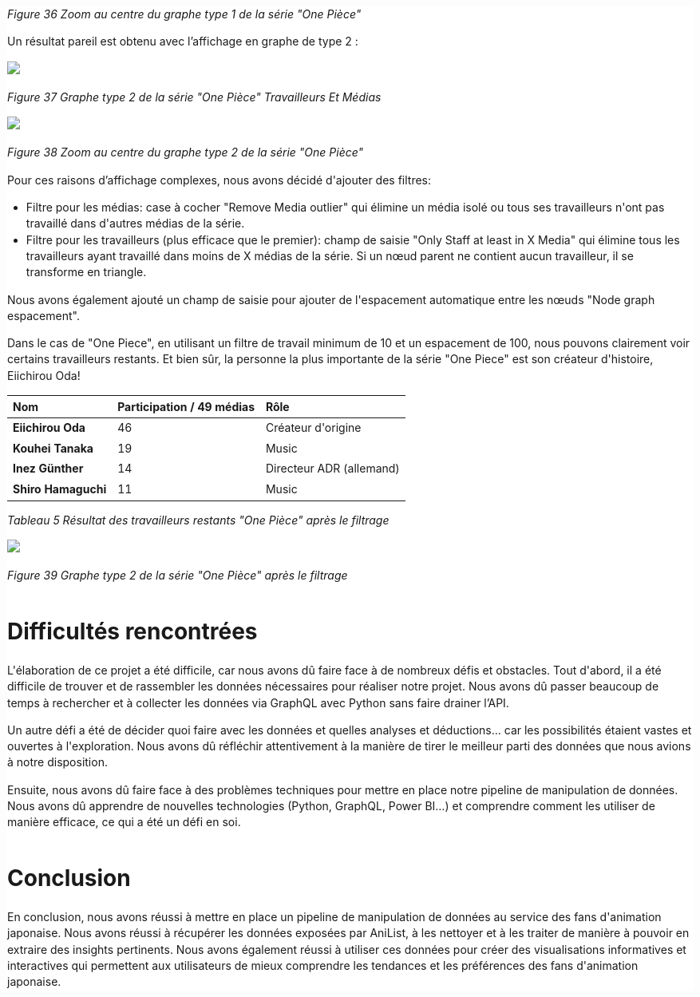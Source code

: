 *Figure 36 Zoom au centre du  graphe type 1 de la série "One Pièce"*

Un résultat pareil est obtenu avec l’affichage en graphe de type 2 : 

![](Aspose.Words.faa8332f-0e67-4f14-bf30-4225ea465313.062.png)

*Figure 37 Graphe type 2 de la série "One Pièce" Travailleurs Et Médias*

![](Aspose.Words.faa8332f-0e67-4f14-bf30-4225ea465313.063.png)

*Figure 38 Zoom au centre du graphe type 2 de la série "One Pièce"*

Pour ces raisons d’affichage complexes, nous avons décidé d'ajouter des filtres:

- Filtre pour les médias: case à cocher "Remove Media outlier" qui élimine un média isolé ou tous ses travailleurs n'ont pas travaillé dans d'autres médias de la série.
- Filtre pour les travailleurs (plus efficace que le premier): champ de saisie "Only Staff at least in X Media" qui élimine tous les travailleurs ayant travaillé dans moins de X médias de la série. Si un nœud parent ne contient aucun travailleur, il se transforme en triangle.

Nous avons également ajouté un champ de saisie pour ajouter de l'espacement automatique entre les nœuds "Node graph espacement".

Dans le cas de "One Piece", en utilisant un filtre de travail minimum de 10 et un espacement de 100, nous pouvons clairement voir certains travailleurs restants. Et bien sûr, la personne la plus importante de la série "One Piece" est son créateur d'histoire, Eiichirou Oda!

|**Nom**|**Participation / 49 médias**|**Rôle**|
| :- | :- | :- |
|**Eiichirou Oda**	|46|Créateur d'origine|
|**Kouhei Tanaka**|19|Music|
|**Inez Günther**	|14|Directeur ADR (allemand)|
|**Shiro Hamaguchi**|11|Music|
*Tableau 5 Résultat des travailleurs restants "One Pièce" après le filtrage*

![](Aspose.Words.faa8332f-0e67-4f14-bf30-4225ea465313.064.png)

*Figure 39 Graphe type 2 de la série "One Pièce" après le filtrage*
# Difficultés rencontrées
L'élaboration de ce projet a été difficile, car nous avons dû faire face à de nombreux défis et obstacles. Tout d'abord, il a été difficile de trouver et de rassembler les données nécessaires pour réaliser notre projet. Nous avons dû passer beaucoup de temps à rechercher et à collecter les données via GraphQL avec Python sans faire drainer l’API.

Un autre défi a été de décider quoi faire avec les données et quelles analyses et déductions… car les possibilités étaient vastes et ouvertes à l'exploration. Nous avons dû réfléchir attentivement à la manière de tirer le meilleur parti des données que nous avions à notre disposition.

Ensuite, nous avons dû faire face à des problèmes techniques pour mettre en place notre pipeline de manipulation de données. Nous avons dû apprendre de nouvelles technologies (Python, GraphQL, Power BI…) et comprendre comment les utiliser de manière efficace, ce qui a été un défi en soi.
# Conclusion
En conclusion, nous avons réussi à mettre en place un pipeline de manipulation de données au service des fans d'animation japonaise. Nous avons réussi à récupérer les données exposées par AniList, à les nettoyer et à les traiter de manière à pouvoir en extraire des insights pertinents. Nous avons également réussi à utiliser ces données pour créer des visualisations informatives et interactives qui permettent aux utilisateurs de mieux comprendre les tendances et les préférences des fans d'animation japonaise.
